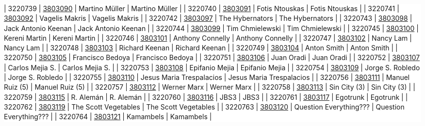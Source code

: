 | 3220739 | [3803090](https://www.discogs.com/artist/3803090) | Martino Müller | Martino Müller |
| 3220740 | [3803091](https://www.discogs.com/artist/3803091) | Fotis Ntouskas | Fotis Ntouskas |
| 3220741 | [3803092](https://www.discogs.com/artist/3803092) | Vagelis Makris | Vagelis Makris |
| 3220742 | [3803097](https://www.discogs.com/artist/3803097) | The Hybernators | The Hybernators |
| 3220743 | [3803098](https://www.discogs.com/artist/3803098) | Jack Antonio Keenan | Jack Antonio Keenan |
| 3220744 | [3803099](https://www.discogs.com/artist/3803099) | Tim Chmielewski | Tim Chmielewski |
| 3220745 | [3803100](https://www.discogs.com/artist/3803100) | Kereni Martin | Kereni Martin |
| 3220746 | [3803101](https://www.discogs.com/artist/3803101) | Anthony Connelly | Anthony Connelly |
| 3220747 | [3803102](https://www.discogs.com/artist/3803102) | Nancy Lam | Nancy Lam |
| 3220748 | [3803103](https://www.discogs.com/artist/3803103) | Richard Keenan | Richard Keenan |
| 3220749 | [3803104](https://www.discogs.com/artist/3803104) | Anton Smith | Anton Smith |
| 3220750 | [3803105](https://www.discogs.com/artist/3803105) | Francisco Bedoya | Francisco Bedoya |
| 3220751 | [3803106](https://www.discogs.com/artist/3803106) | Juan Oradi | Juan Oradi |
| 3220752 | [3803107](https://www.discogs.com/artist/3803107) | Carlos Mejia S. | Carlos Mejia S. |
| 3220753 | [3803108](https://www.discogs.com/artist/3803108) | Epifanio Mejia | Epifanio Mejia |
| 3220754 | [3803109](https://www.discogs.com/artist/3803109) | Jorge S. Robledo | Jorge S. Robledo |
| 3220755 | [3803110](https://www.discogs.com/artist/3803110) | Jesus Maria Trespalacios | Jesus Maria Trespalacios |
| 3220756 | [3803111](https://www.discogs.com/artist/3803111) | Manuel Ruiz (5) | Manuel Ruiz (5) |
| 3220757 | [3803112](https://www.discogs.com/artist/3803112) | Werner Marx | Werner Marx |
| 3220758 | [3803113](https://www.discogs.com/artist/3803113) | Sin City (3) | Sin City (3) |
| 3220759 | [3803115](https://www.discogs.com/artist/3803115) | R. Alemán | R. Alemán |
| 3220760 | [3803116](https://www.discogs.com/artist/3803116) | JBS3 | JBS3 |
| 3220761 | [3803117](https://www.discogs.com/artist/3803117) | Egotrunk | Egotrunk |
| 3220762 | [3803119](https://www.discogs.com/artist/3803119) | The Scott Vegetables | The Scott Vegetables |
| 3220763 | [3803120](https://www.discogs.com/artist/3803120) | Question Everything??? | Question Everything??? |
| 3220764 | [3803121](https://www.discogs.com/artist/3803121) | Kamambels | Kamambels |
